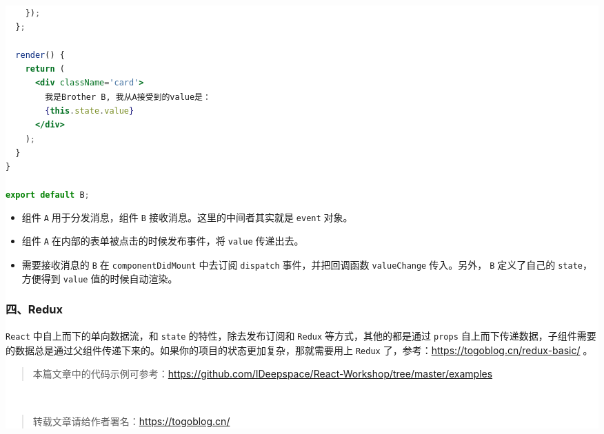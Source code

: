 ```jsx
    });
  };

  render() {
    return (
      <div className='card'>
        我是Brother B, 我从A接受到的value是：
        {this.state.value}
      </div>
    );
  }
}

export default B;
```

- 组件 `A` 用于分发消息，组件 `B` 接收消息。这里的中间者其实就是 `event` 对象。

- 组件 `A` 在内部的表单被点击的时候发布事件，将 `value` 传递出去。

- 需要接收消息的 `B` 在 `componentDidMount`  中去订阅 `dispatch` 事件，并把回调函数 `valueChange` 传入。另外， `B` 定义了自己的 `state`，方便得到 `value` 值的时候自动渲染。



### 四、Redux

`React` 中自上而下的单向数据流，和 `state` 的特性，除去发布订阅和 `Redux` 等方式，其他的都是通过 `props` 自上而下传递数据，子组件需要的数据总是通过父组件传递下来的。如果你的项目的状态更加复杂，那就需要用上 `Redux` 了，参考：<https://togoblog.cn/redux-basic/> 。



> 本篇文章中的代码示例可参考：<https://github.com/IDeepspace/React-Workshop/tree/master/examples>



<br>

> 转载文章请给作者署名：https://togoblog.cn/